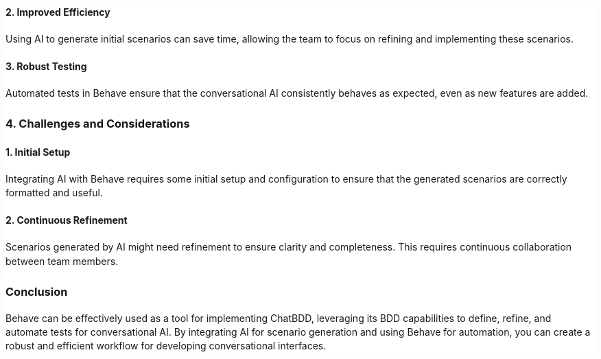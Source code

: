 #### **2. Improved Efficiency**
Using AI to generate initial scenarios can save time, allowing the team to focus on refining and implementing these scenarios.

#### **3. Robust Testing**
Automated tests in Behave ensure that the conversational AI consistently behaves as expected, even as new features are added.

### 4. **Challenges and Considerations**

#### **1. Initial Setup**
Integrating AI with Behave requires some initial setup and configuration to ensure that the generated scenarios are correctly formatted and useful.

#### **2. Continuous Refinement**
Scenarios generated by AI might need refinement to ensure clarity and completeness. This requires continuous collaboration between team members.

### Conclusion
Behave can be effectively used as a tool for implementing ChatBDD, leveraging its BDD capabilities to define, refine, and automate tests for conversational AI. By integrating AI for scenario generation and using Behave for automation, you can create a robust and efficient workflow for developing conversational interfaces.







